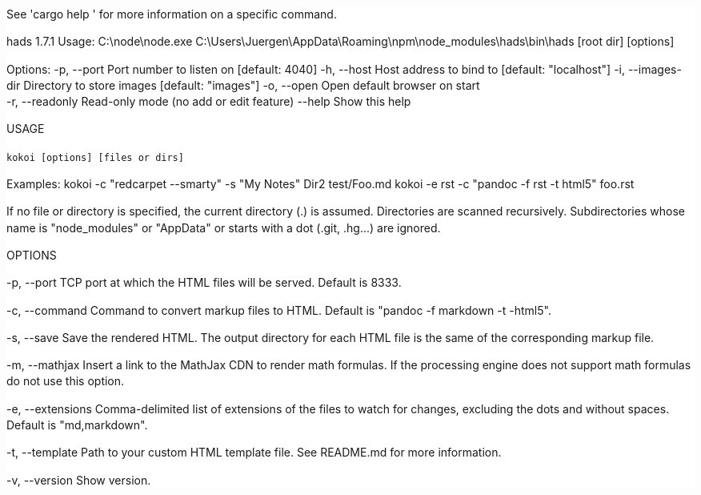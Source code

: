 See 'cargo help <command>' for more information on a specific command.


hads 1.7.1
Usage: C:\node\node.exe C:\Users\Juergen\AppData\Roaming\npm\node_modules\hads\bin\hads [root dir] [options]

Options:
  -p, --port        Port number to listen on                 [default: 4040]
  -h, --host        Host address to bind to                  [default: "localhost"]
  -i, --images-dir  Directory to store images                [default: "images"]
  -o, --open        Open default browser on start          
  -r, --readonly    Read-only mode (no add or edit feature)
  --help            Show this help                         



USAGE

    kokoi [options] [files or dirs]

  Examples:
    kokoi -c "redcarpet --smarty" -s "My Notes" Dir2 test/Foo.md
    kokoi -e rst -c "pandoc -f rst -t html5" foo.rst

  If no file or directory is specified, the current directory (.)
  is assumed. Directories are scanned recursively.
  Subdirectories whose name is "node_modules" or "AppData" or starts
  with a dot (.git, .hg...) are ignored.

OPTIONS

  -p, --port
      TCP port at which the HTML files will be served.
      Default is 8333.

  -c, --command
      Command to convert markup files to HTML.
      Default is "pandoc -f markdown -t -html5".

  -s, --save
      Save the rendered HTML. The output directory for each HTML
      file is the same of the corresponding markup file.

  -m, --mathjax
      Insert a link to the MathJax CDN to render math formulas.
      If the processing engine does not support math formulas
      do not use this option.

  -e, --extensions
      Comma-delimited list of extensions of the files to watch
      for changes, excluding the dots and without spaces.
      Default is "md,markdown".

  -t, --template
      Path to your custom HTML template file. See README.md for
      more information.

  -v, --version
      Show version.


[logo]: i-love-markdown.png